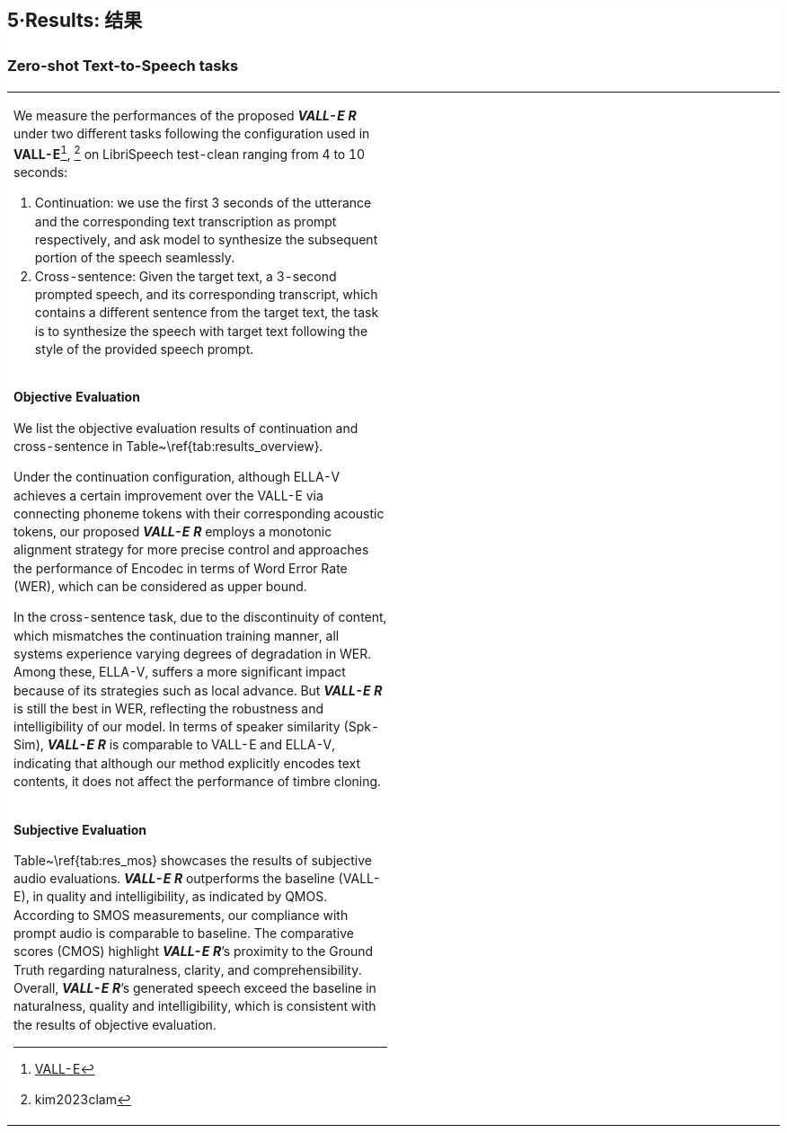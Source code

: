 </td><td>

</td></tr></table>

## 5·Results: 结果

### Zero-shot Text-to-Speech tasks

<table><tr><td width="50%">

We measure the performances of the proposed ***VALL-E R*** under two different tasks following the configuration used in **VALL-E**[^13], [^16] on LibriSpeech test-clean ranging from 4 to 10 seconds:
1) Continuation: we use the first 3 seconds of the utterance and the corresponding text transcription as prompt respectively, and ask model to synthesize the subsequent portion of the speech seamlessly.
2) Cross-sentence: Given the target text, a 3-second prompted speech, and its corresponding transcript, which contains a different sentence from the target text, the task is to synthesize the speech with target text following the style of the provided speech prompt.

</td><td>

</td></tr>
<tr><td>

**Objective Evaluation**

We list the objective evaluation results of continuation and cross-sentence in Table~\ref{tab:results_overview}.

Under the continuation configuration, although ELLA-V achieves a certain improvement over the VALL-E via connecting phoneme tokens with their corresponding acoustic tokens, our proposed ***VALL-E R*** employs a monotonic alignment strategy for more precise control and approaches the performance of Encodec in terms of Word Error Rate (WER), which can be considered as upper bound.

In the cross-sentence task, due to the discontinuity of content, which mismatches the continuation training manner, all systems experience varying degrees of degradation in WER.
Among these, ELLA-V, suffers a more significant impact because of its strategies such as local advance.
But ***VALL-E R*** is still the best in WER, reflecting the robustness and intelligibility of our model.
In terms of speaker similarity (Spk-Sim), ***VALL-E R*** is comparable to VALL-E and ELLA-V, indicating that although our method explicitly encodes text contents, it does not affect the performance of timbre cloning.


</td><td>

</td></tr>
<tr><td>

**Subjective Evaluation**

Table~\ref{tab:res_mos} showcases the results of subjective audio evaluations.
***VALL-E R*** outperforms the baseline (VALL-E), in quality and intelligibility, as indicated by QMOS.
According to SMOS measurements, our compliance with prompt audio is comparable to baseline.
The comparative scores (CMOS) highlight ***VALL-E R***’s proximity to the Ground Truth regarding naturalness, clarity, and comprehensibility.
Overall, ***VALL-E R***’s generated speech exceed the baseline in naturalness, quality and intelligibility, which is consistent with the results of objective evaluation.


[^01]: achiam2023gpt
[^02]: touvron2023llama
[^03]: ramesh2021zero
[^04]: radford2021learning
[^05]: zeghidour2021soundstream
[^06]: defossez2022high
[^07]: borsos2023audiolm
[^08]: chen2018sample
[^09]: moss2020boffin
[^10]: arik2018neural
[^11]: cooper2020zero
[^12]: brown2020language
[^13]: [VALL-E](2023.01.05_VALL-E.md)
[^14]: [SPEAR-TTS](2023.02.07_SPEAR-TTS.md
[^15]: jiang2023mega
[^16]: kim2023clam
[^17]: hao2023boosting
[^18]: graves2012sequence
[^19]: gong2024advanced
[^20]: song2024ella
[^21]: du2024vall
[^22]: copet2024simple
[^23]: yu2024megabyte
[^24]: ding2021cogview
[^25]: kondratyuk2023videopoet
[^26]: zhao2023clap
[^27]: zhang2023speak
[^28]: wang2023viola
[^29]: xin2024rall
[^30]: he2019robust
[^31]: sotelo2017char2wav
[^32]: vasquez2019melnet
[^33]: battenberg2020location
[^34]: raffel2017online
[^35]: tachibana2018efficiently
[^36]: chiu2017monotonic
[^37]: chen2020multispeech
[^38]: tan2021survey
[^39]: panayotov2015librispeech
[^40]: mcauliffe2017montreal
[^41]: siuzdak2023vocos
[^42]: gulati2020conformer
[^43]: chen2022wavlm
[^44]: chen2022large
[^45]: chen2022v2c